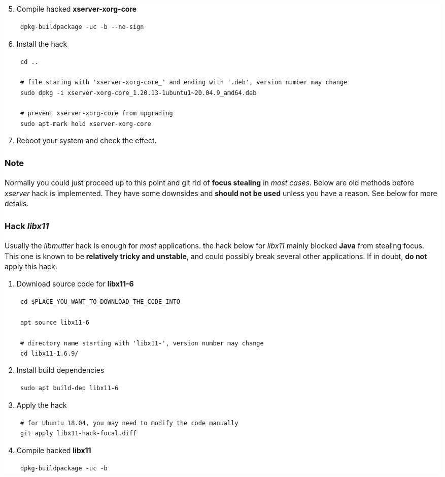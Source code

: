 5. Compile hacked **xserver-xorg-core**

		dpkg-buildpackage -uc -b --no-sign

6. Install the hack

		cd ..

		# file staring with 'xserver-xorg-core_' and ending with '.deb', version number may change
		sudo dpkg -i xserver-xorg-core_1.20.13-1ubuntu1~20.04.9_amd64.deb

		# prevent xserver-xorg-core from upgrading
		sudo apt-mark hold xserver-xorg-core

7. Reboot your system and check the effect.

### Note
Normally you could just proceed up to this point and git rid of **focus stealing** in *most cases*. Below are old methods before *xserver* hack is implemented. They have some downsides and **should not be used** unless you have a reason. See below for more details.

### Hack *libx11*

Usually the *libmutter* hack is enough for *most* applications. the hack below for *libx11* mainly blocked **Java** from stealing focus.  
This one is known to be **relatively tricky and unstable**, and could possibly break several other applications. If in doubt, **do not** apply this hack.

1. Download source code for **libx11-6**

		cd $PLACE_YOU_WANT_TO_DOWNLOAD_THE_CODE_INTO

		apt source libx11-6

		# directory name starting with 'libx11-', version number may change
		cd libx11-1.6.9/

2. Install build dependencies

		sudo apt build-dep libx11-6

3. Apply the hack

		# for Ubuntu 18.04, you may need to modify the code manually
		git apply libx11-hack-focal.diff

4. Compile hacked **libx11**

		dpkg-buildpackage -uc -b
